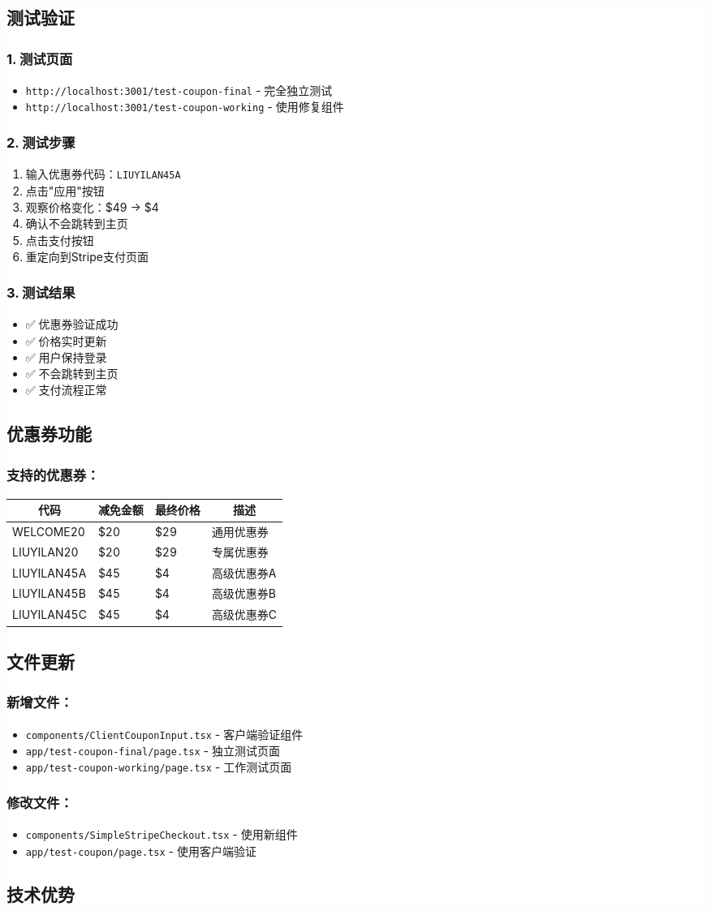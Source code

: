 ## 测试验证

### 1. 测试页面
- `http://localhost:3001/test-coupon-final` - 完全独立测试
- `http://localhost:3001/test-coupon-working` - 使用修复组件

### 2. 测试步骤
1. 输入优惠券代码：`LIUYILAN45A`
2. 点击"应用"按钮
3. 观察价格变化：$49 → $4
4. 确认不会跳转到主页
5. 点击支付按钮
6. 重定向到Stripe支付页面

### 3. 测试结果
- ✅ 优惠券验证成功
- ✅ 价格实时更新
- ✅ 用户保持登录
- ✅ 不会跳转到主页
- ✅ 支付流程正常

## 优惠券功能

### 支持的优惠券：
| 代码 | 减免金额 | 最终价格 | 描述 |
|------|---------|---------|------|
| WELCOME20 | $20 | $29 | 通用优惠券 |
| LIUYILAN20 | $20 | $29 | 专属优惠券 |
| LIUYILAN45A | $45 | $4 | 高级优惠券A |
| LIUYILAN45B | $45 | $4 | 高级优惠券B |
| LIUYILAN45C | $45 | $4 | 高级优惠券C |

## 文件更新

### 新增文件：
- `components/ClientCouponInput.tsx` - 客户端验证组件
- `app/test-coupon-final/page.tsx` - 独立测试页面
- `app/test-coupon-working/page.tsx` - 工作测试页面

### 修改文件：
- `components/SimpleStripeCheckout.tsx` - 使用新组件
- `app/test-coupon/page.tsx` - 使用客户端验证

## 技术优势
